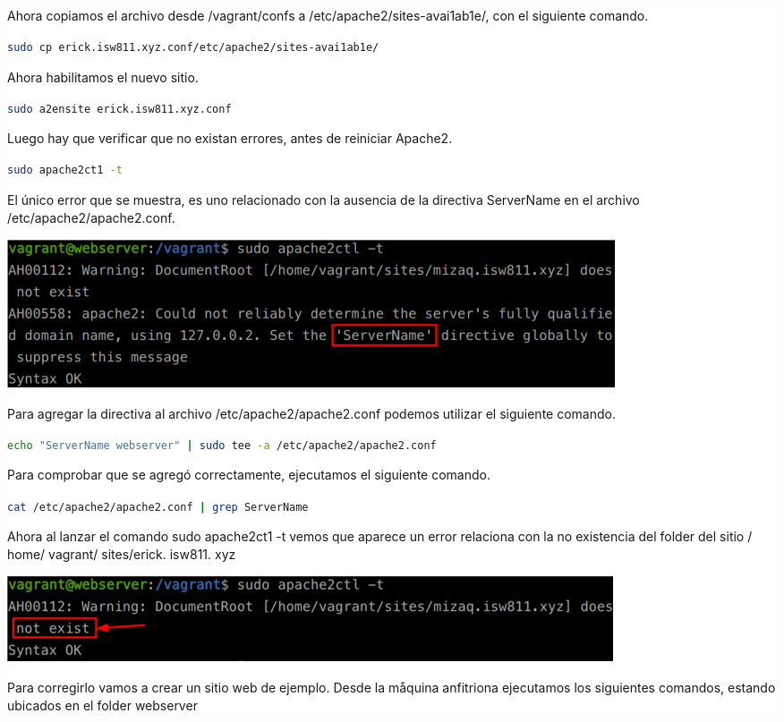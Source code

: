 Ahora copiamos el archivo desde /vagrant/confs a /etc/apache2/sites-avai1ab1e/, con el siguiente comando.

```bash
sudo cp erick.isw811.xyz.conf/etc/apache2/sites-avai1ab1e/
```

Ahora habilitamos el nuevo sitio.

```bash
sudo a2ensite erick.isw811.xyz.conf
```

Luego hay que verificar que no existan errores, antes de reiniciar Apache2.

```bash
sudo apache2ct1 -t
```

El único error que se muestra, es uno relacionado con la ausencia de la directiva ServerName en el archivo
/etc/apache2/apache2.conf.

![Configuracion de VBoxNet](./images/error.png "Box red")

Para agregar la directiva al archivo /etc/apache2/apache2.conf podemos utilizar el siguiente comando.

```bash
echo "ServerName webserver"	| sudo tee -a /etc/apache2/apache2.conf
```

Para comprobar que se agregó correctamente, ejecutamos el siguiente comando.

```bash
cat /etc/apache2/apache2.conf | grep ServerName
```

Ahora al lanzar el comando sudo apache2ct1 -t vemos que aparece un error relaciona con la no existencia del folder del sitio / home/ vagrant/ sites/erick. isw811. xyz 

![Configuracion de VBoxNet](./images/notexist.png "Box red")

Para corregirlo vamos a crear un sitio web de ejemplo. Desde la måquina anfitriona ejecutamos los siguientes comandos, estando ubicados en el folder webserver 
